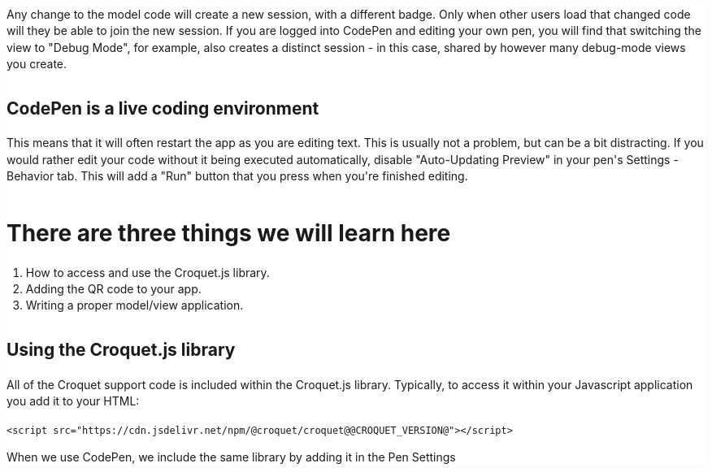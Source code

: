 Any change to the model code will create a new session, with a different badge.  Only when other users load that changed code will they be able to join the new session.  If you are logged into CodePen and editing your own pen, you will find that switching the view to "Debug Mode", for example, also creates a distinct session - in this case, shared by however many debug-mode views you create.

## CodePen is a live coding environment

This means that it will often restart the app as you are editing text.
This is usually not a problem, but can be a bit distracting.
If you would rather edit your code without it being executed automatically,
disable "Auto-Updating Preview" in your pen's Settings - Behavior tab.
This will add a "Run" button that you press when you're finished editing.

# There are three things we will learn here

1. How to access and use the Croquet.js library.
2. Adding the QR code to your app.
3. Writing a proper model/view application.

## Using the Croquet.js library
All of the Croquet support code is included within the Croquet.js library. Typically, to access it within your Javascript application you add it to your HTML:

```
<script src="https://cdn.jsdelivr.net/npm/@croquet/croquet@@CROQUET_VERSION@"></script>
```

When we use CodePen, we include the same library by adding it in the Pen Settings
